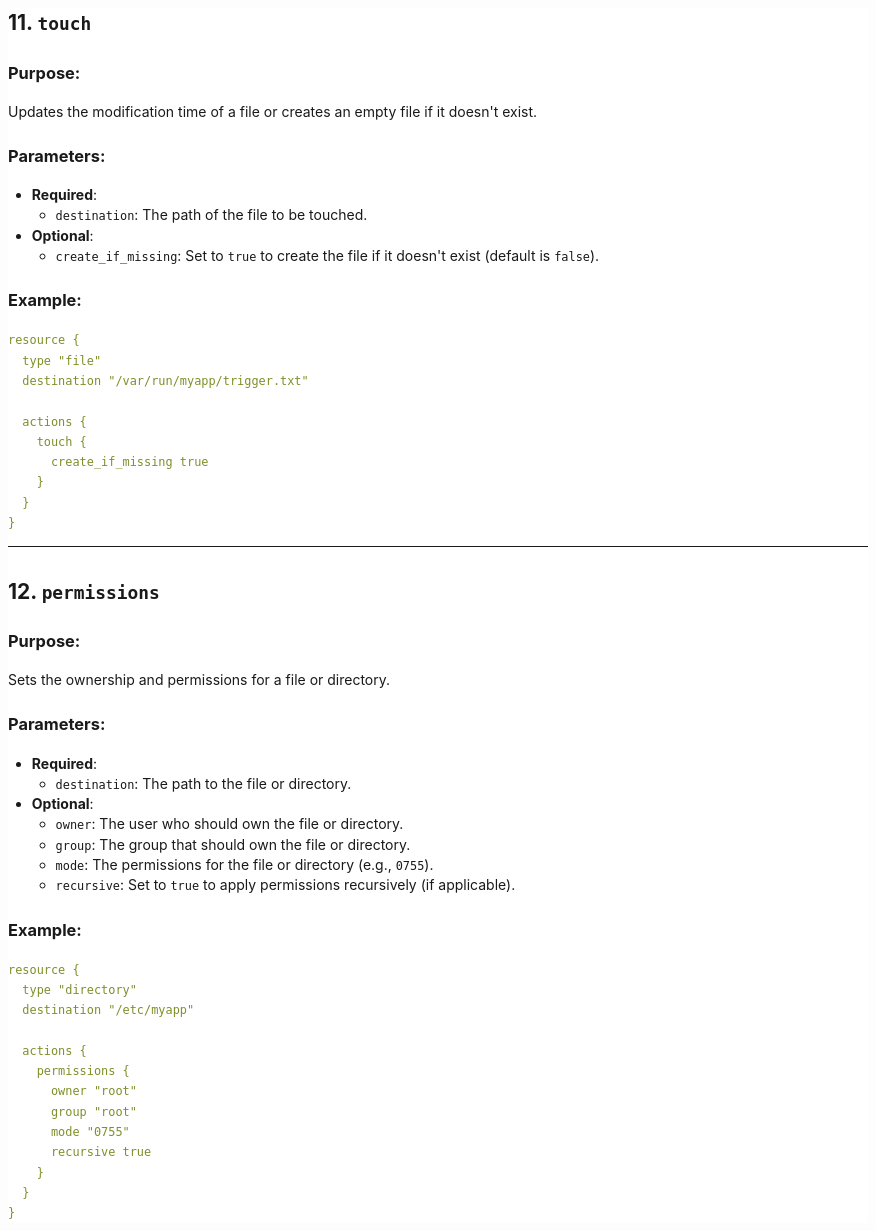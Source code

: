 
## 11. `touch`

### Purpose:
Updates the modification time of a file or creates an empty file if it doesn't exist.

### Parameters:
- **Required**:
    - `destination`: The path of the file to be touched.
- **Optional**:
    - `create_if_missing`: Set to `true` to create the file if it doesn't exist (default is `false`).

### Example:
```yaml
resource {
  type "file"
  destination "/var/run/myapp/trigger.txt"

  actions {
    touch {
      create_if_missing true
    }
  }
}
```

---

## 12. `permissions`

### Purpose:
Sets the ownership and permissions for a file or directory.

### Parameters:
- **Required**:
    - `destination`: The path to the file or directory.
- **Optional**:
    - `owner`: The user who should own the file or directory.
    - `group`: The group that should own the file or directory.
    - `mode`: The permissions for the file or directory (e.g., `0755`).
    - `recursive`: Set to `true` to apply permissions recursively (if applicable).

### Example:
```yaml
resource {
  type "directory"
  destination "/etc/myapp"

  actions {
    permissions {
      owner "root"
      group "root"
      mode "0755"
      recursive true
    }
  }
}
```

